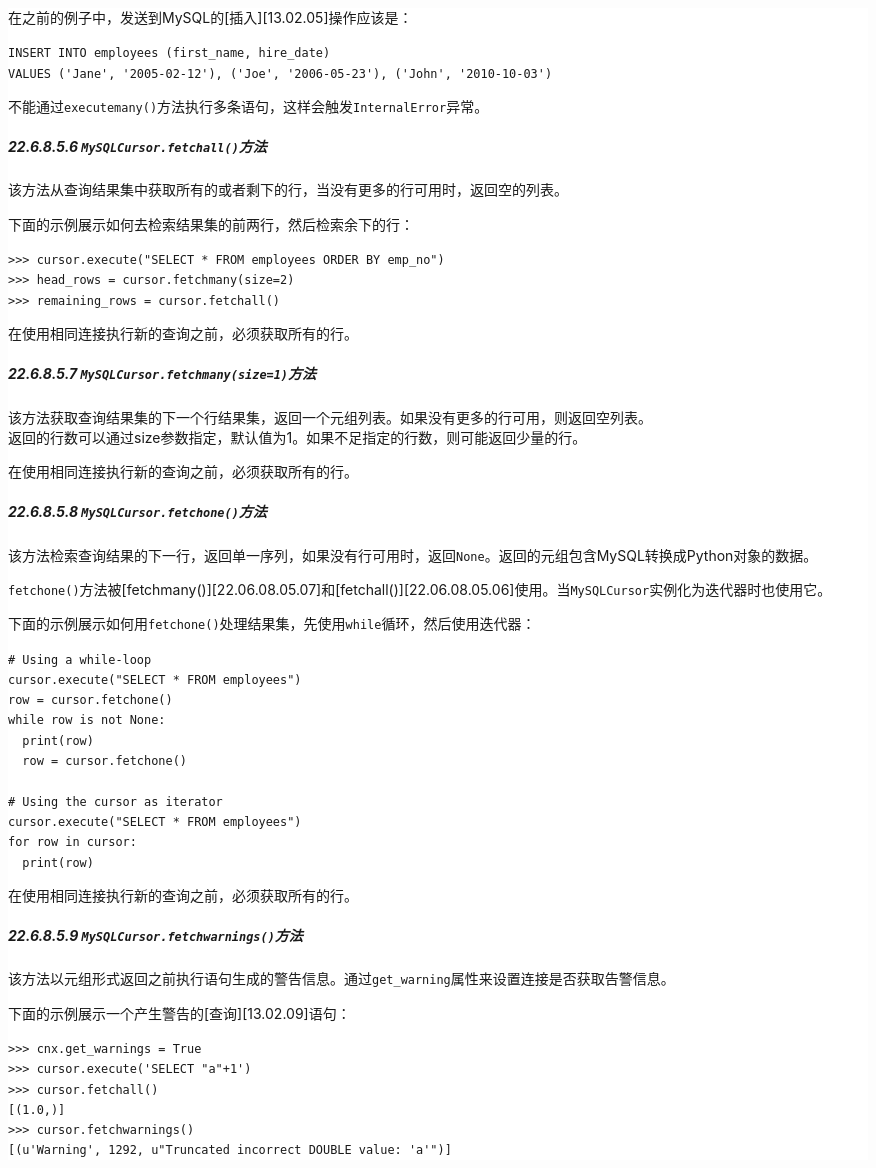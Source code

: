 在之前的例子中，发送到MySQL的[插入][13.02.05]操作应该是：

    INSERT INTO employees (first_name, hire_date)
    VALUES ('Jane', '2005-02-12'), ('Joe', '2006-05-23'), ('John', '2010-10-03')

不能通过`executemany()`方法执行多条语句，这样会触发`InternalError`异常。

##### 22.6.8.5.6 `MySQLCursor.fetchall()`方法

该方法从查询结果集中获取所有的或者剩下的行，当没有更多的行可用时，返回空的列表。  

下面的示例展示如何去检索结果集的前两行，然后检索余下的行：

    >>> cursor.execute("SELECT * FROM employees ORDER BY emp_no")
    >>> head_rows = cursor.fetchmany(size=2)
    >>> remaining_rows = cursor.fetchall()

在使用相同连接执行新的查询之前，必须获取所有的行。

##### 22.6.8.5.7 `MySQLCursor.fetchmany(size=1)`方法

该方法获取查询结果集的下一个行结果集，返回一个元组列表。如果没有更多的行可用，则返回空列表。  
返回的行数可以通过size参数指定，默认值为1。如果不足指定的行数，则可能返回少量的行。

在使用相同连接执行新的查询之前，必须获取所有的行。

##### 22.6.8.5.8 `MySQLCursor.fetchone()`方法

该方法检索查询结果的下一行，返回单一序列，如果没有行可用时，返回`None`。返回的元组包含MySQL转换成Python对象的数据。

`fetchone()`方法被[fetchmany()][22.06.08.05.07]和[fetchall()][22.06.08.05.06]使用。当`MySQLCursor`实例化为迭代器时也使用它。

下面的示例展示如何用`fetchone()`处理结果集，先使用`while`循环，然后使用迭代器：

    # Using a while-loop
    cursor.execute("SELECT * FROM employees")
    row = cursor.fetchone()
    while row is not None:
      print(row)
      row = cursor.fetchone()
    
    # Using the cursor as iterator 
    cursor.execute("SELECT * FROM employees")
    for row in cursor:
      print(row)

在使用相同连接执行新的查询之前，必须获取所有的行。

##### 22.6.8.5.9 `MySQLCursor.fetchwarnings()`方法

该方法以元组形式返回之前执行语句生成的警告信息。通过`get_warning`属性来设置连接是否获取告警信息。

下面的示例展示一个产生警告的[查询][13.02.09]语句：

    >>> cnx.get_warnings = True
    >>> cursor.execute('SELECT "a"+1')
    >>> cursor.fetchall()
    [(1.0,)]
    >>> cursor.fetchwarnings()
    [(u'Warning', 1292, u"Truncated incorrect DOUBLE value: 'a'")]
